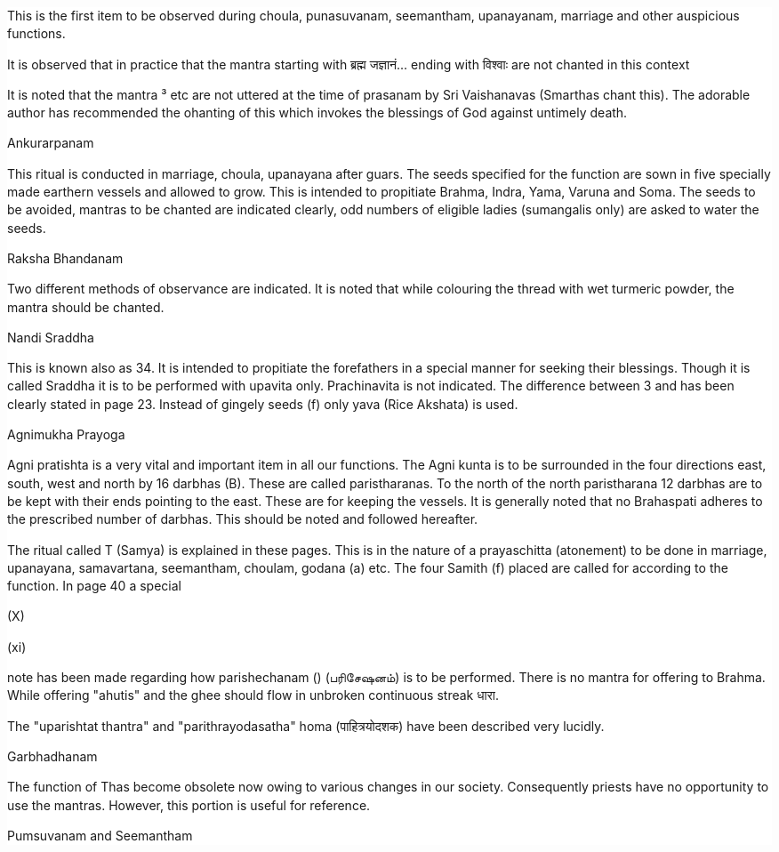 This is the first item to be observed during choula, punasuvanam, seemantham, upanayanam, marriage and other auspicious functions.

It is observed that in practice that the mantra starting with ब्रह्म जज्ञानं... ending with विश्वाः are not chanted in this context

It is noted that the mantra ³ etc are not uttered at the time of prasanam by Sri Vaishanavas (Smarthas chant this). The adorable author has recommended the ohanting of this which invokes the blessings of God against untimely death.


Ankurarpanam

This ritual is conducted in marriage, choula, upanayana after guars. The seeds specified for the function are sown in five specially made earthern vessels and allowed to grow. This is intended to propitiate Brahma, Indra, Yama, Varuna and Soma. The seeds to be avoided, mantras to be chanted are indicated clearly, odd numbers of eligible ladies (sumangalis only) are asked to water the seeds.

Raksha Bhandanam

Two different methods of observance are indicated. It is noted that while colouring the thread with wet turmeric powder, the mantra should be chanted.

Nandi Sraddha

This is known also as 34. It is intended to propitiate the forefathers in a special manner for seeking their blessings. Though it is called Sraddha it is to be performed with upavita only. Prachinavita is not indicated. The difference between 3 and has been clearly stated in page 23. Instead of gingely seeds (f) only yava (Rice Akshata) is used.

Agnimukha Prayoga

Agni pratishta is a very vital and important item in all our functions. The Agni kunta is to be surrounded in the four directions east, south, west and north by 16 darbhas (B). These are called paristharanas. To the north of the north paristharana 12 darbhas are to be kept with their ends pointing to the east. These are for keeping the vessels. It is generally noted that no Brahaspati adheres to the prescribed number of darbhas. This should be noted and followed hereafter.

The ritual called T (Samya) is explained in these pages. This is in the nature of a prayaschitta (atonement) to be done in marriage, upanayana, samavartana, seemantham, choulam, godana (a) etc. The four Samith (f) placed are called for according to the function. In page 40 a special

(X)


(xi)

note has been made regarding how parishechanam () (பரிசேஷனம்) is to be performed. There is no mantra for offering to Brahma. While offering "ahutis" and the ghee should flow in unbroken continuous streak धारा.

The "uparishtat thantra" and "parithrayodasatha" homa (पाहित्रयोदशक) have been described very lucidly.

Garbhadhanam

The function of Thas become obsolete now owing to various changes in our society. Consequently priests have no opportunity to use the mantras. However, this portion is useful for reference.

Pumsuvanam and Seemantham
